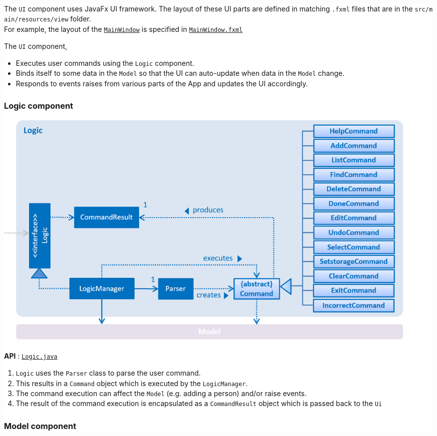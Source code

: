 The `UI` component uses JavaFx UI framework. The layout of these UI parts are defined in matching `.fxml` files
 that are in the `src/main/resources/view` folder.<br>
 For example, the layout of the [`MainWindow`](../src/main/java/seedu/address/ui/MainWindow.java) is specified in
 [`MainWindow.fxml`](../src/main/resources/view/MainWindow.fxml)

The `UI` component,
* Executes user commands using the `Logic` component.
* Binds itself to some data in the `Model` so that the UI can auto-update when data in the `Model` change.
* Responds to events raises from various parts of the App and updates the UI accordingly.

### Logic component

<img src="images/LogicClassDiagram.png" width="800"><br>

**API** : [`Logic.java`](../src/main/java/seedu/address/logic/Logic.java)

1. `Logic` uses the `Parser` class to parse the user command.
2. This results in a `Command` object which is executed by the `LogicManager`.
3. The command execution can affect the `Model` (e.g. adding a person) and/or raise events.
4. The result of the command execution is encapsulated as a `CommandResult` object which is passed back to the `Ui`


### Model component
